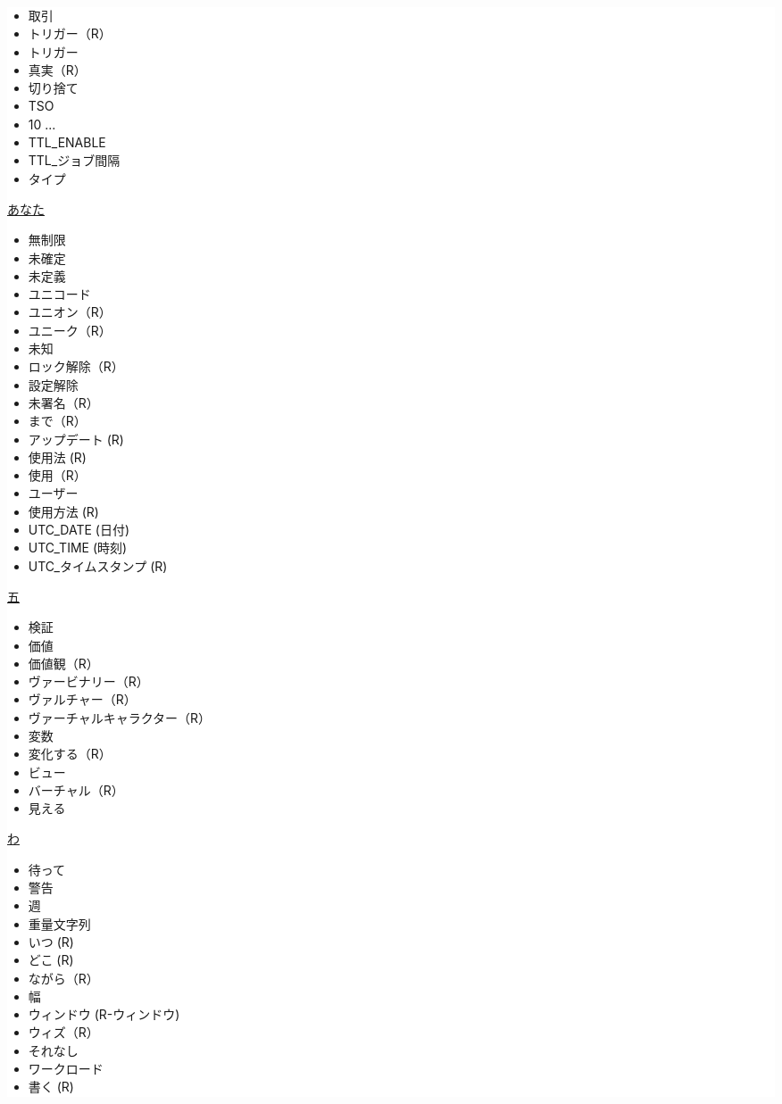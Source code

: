 -   取引
-   トリガー（R）
-   トリガー
-   真実（R）
-   切り捨て
-   TSO
-   10 ...
-   TTL_ENABLE
-   TTL_ジョブ間隔
-   タイプ

<a id="U" class="letter" href="#U">あなた</a>

-   無制限
-   未確定
-   未定義
-   ユニコード
-   ユニオン（R）
-   ユニーク（R）
-   未知
-   ロック解除（R）
-   設定解除
-   未署名（R）
-   まで（R）
-   アップデート (R)
-   使用法 (R)
-   使用（R）
-   ユーザー
-   使用方法 (R)
-   UTC_DATE (日付)
-   UTC_TIME (時刻)
-   UTC_タイムスタンプ (R)

<a id="V" class="letter" href="#V">五</a>

-   検証
-   価値
-   価値観（R）
-   ヴァービナリー（R）
-   ヴァルチャー（R）
-   ヴァーチャルキャラクター（R）
-   変数
-   変化する（R）
-   ビュー
-   バーチャル（R）
-   見える

<a id="W" class="letter" href="#W">わ</a>

-   待って
-   警告
-   週
-   重量文字列
-   いつ (R)
-   どこ (R)
-   ながら（R）
-   幅
-   ウィンドウ (R-ウィンドウ)
-   ウィズ（R）
-   それなし
-   ワークロード
-   書く (R)
